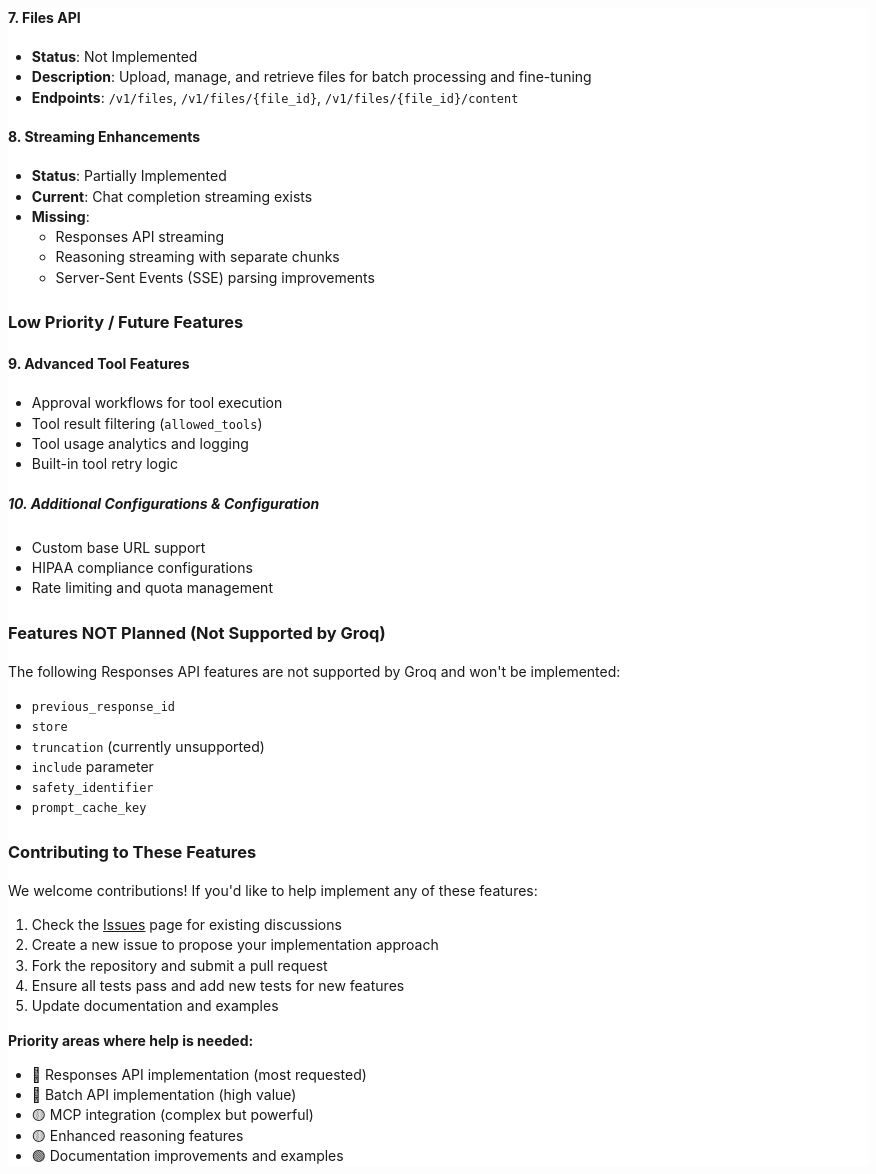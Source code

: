 #### **7. Files API**

-   **Status**: Not Implemented
-   **Description**: Upload, manage, and retrieve files for batch processing and fine-tuning
-   **Endpoints**: `/v1/files`, `/v1/files/{file_id}`, `/v1/files/{file_id}/content`

#### **8. Streaming Enhancements**

-   **Status**: Partially Implemented
-   **Current**: Chat completion streaming exists
-   **Missing**:
    -   Responses API streaming
    -   Reasoning streaming with separate chunks
    -   Server-Sent Events (SSE) parsing improvements

### Low Priority / Future Features

#### **9. Advanced Tool Features**

-   Approval workflows for tool execution
-   Tool result filtering (`allowed_tools`)
-   Tool usage analytics and logging
-   Built-in tool retry logic

##### **10. Additional Configurations & Configuration**

-   Custom base URL support
-   HIPAA compliance configurations
-   Rate limiting and quota management

### Features NOT Planned (Not Supported by Groq)

The following Responses API features are not supported by Groq and won't be implemented:

-   `previous_response_id`
-   `store`
-   `truncation` (currently unsupported)
-   `include` parameter
-   `safety_identifier`
-   `prompt_cache_key`

### Contributing to These Features

We welcome contributions! If you'd like to help implement any of these features:

1. Check the [Issues](https://github.com/jgravelle/GroqApiLibrary/issues) page for existing discussions
2. Create a new issue to propose your implementation approach
3. Fork the repository and submit a pull request
4. Ensure all tests pass and add new tests for new features
5. Update documentation and examples

**Priority areas where help is needed:**

-   🔴 Responses API implementation (most requested)
-   🔴 Batch API implementation (high value)
-   🟡 MCP integration (complex but powerful)
-   🟡 Enhanced reasoning features
-   🟢 Documentation improvements and examples
